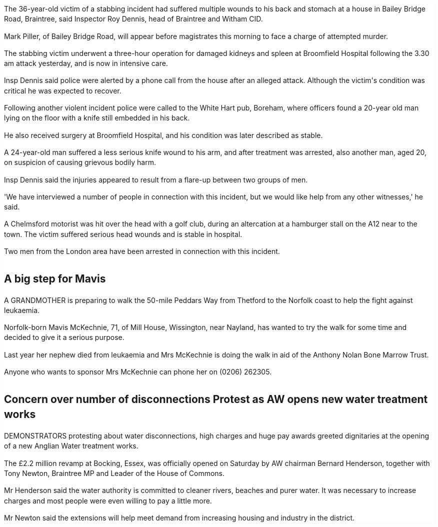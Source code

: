 The 36-year-old victim of a stabbing incident had suffered multiple wounds to his back and stomach at a house in Bailey Bridge Road, Braintree, said Inspector Roy Dennis, head of Braintree and Witham CID.

Mark Piller, of Bailey Bridge Road, will appear before magistrates this morning to face a charge of attempted murder.

The stabbing victim underwent a three-hour operation for damaged kidneys and spleen at Broomfield Hospital following the 3.30 am attack yesterday, and is now in intensive care.

Insp Dennis said police were alerted by a phone call from the house after an alleged attack.
Although the victim's condition was critical he was expected to recover.

Following another violent incident police were called to the White Hart pub, Boreham, where officers found a 20-year old man lying on the floor with a knife still embedded in his back.

He also received surgery at Broomfield Hospital, and his condition was later described as stable.

A 24-year-old man suffered a less serious knife wound to his arm, and after treatment was arrested, also another man, aged 20, on suspicion of causing grievous bodily harm.

Insp Dennis said the injuries appeared to result from a flare-up between two groups of men.

'We have interviewed a number of people in connection with this incident, but we would like help from any other witnesses,' he said.

A Chelmsford motorist was hit over the head with a golf club, during an altercation at a hamburger stall on the A12 near to the town.
The victim suffered serious head wounds and is stable in hospital.

Two men from the London area have been arrested in connection with this incident.

## A big step for Mavis

A GRANDMOTHER is preparing to walk the 50-mile Peddars Way from Thetford to the Norfolk coast to help the fight against leukaemia.

Norfolk-born Mavis McKechnie, 71, of Mill House, Wissington, near Nayland, has wanted to try the walk for some time and decided to give it a serious purpose.

Last year her nephew died from leukaemia and Mrs McKechnie is doing the walk in aid of the Anthony Nolan Bone Marrow Trust.

Anyone who wants to sponsor Mrs McKechnie can phone her on (0206) 262305.

## Concern over number of disconnections Protest as AW opens new water treatment works

DEMONSTRATORS protesting about water disconnections, high charges and huge pay awards greeted dignitaries at the opening of a new Anglian Water treatment works.

The £2.2 million revamp at Bocking, Essex, was officially opened on Saturday by AW chairman Bernard Henderson, together with Tony Newton, Braintree MP and Leader of the House of Commons.

Mr Henderson said the water authority is committed to cleaner rivers, beaches and purer water.
It was necessary to increase charges and most people were even willing to pay a little more.

Mr Newton said the extensions will help meet demand from increasing housing and industry in the district.
